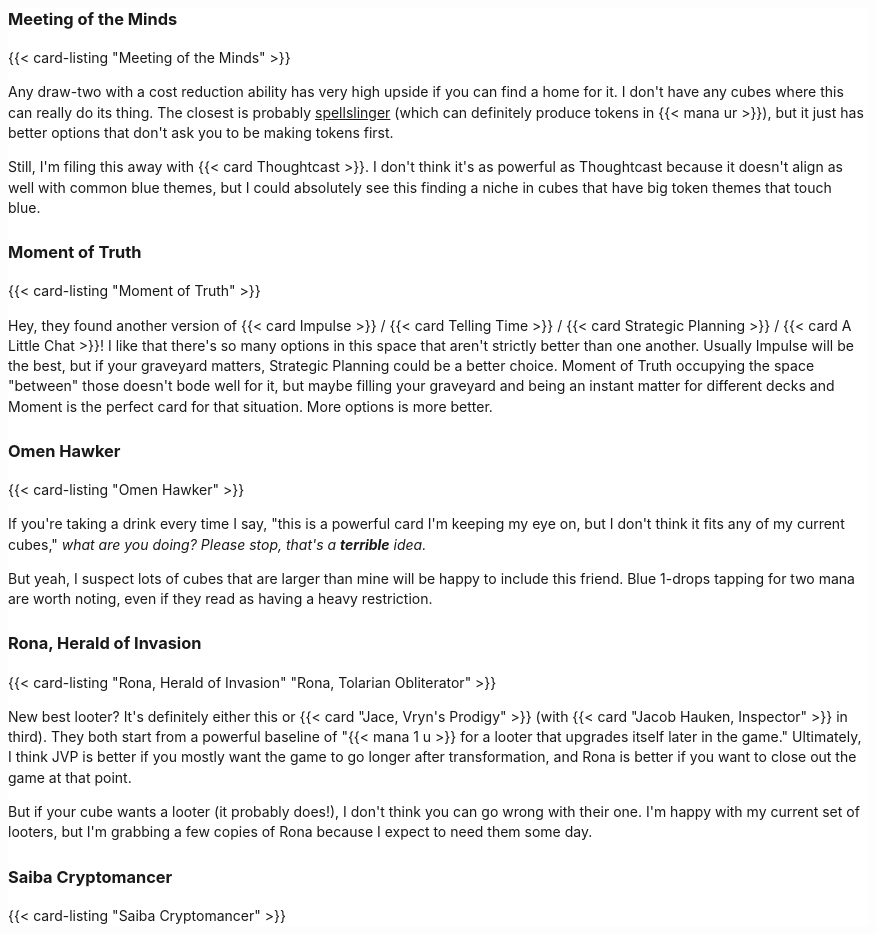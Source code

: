 
### Meeting of the Minds

{{< card-listing "Meeting of the Minds" >}}

Any draw-two with a cost reduction ability has very high upside if you can find a home for it. I don't have any cubes where this can really do its thing. The closest is probably [spellslinger][spellslinger] (which can definitely produce tokens in {{< mana ur >}}), but it just has better options that don't ask you to be making tokens first.

Still, I'm filing this away with {{< card Thoughtcast >}}. I don't think it's as powerful as Thoughtcast because it doesn't align as well with common blue themes, but I could absolutely see this finding a niche in cubes that have big token themes that touch blue.


### Moment of Truth

{{< card-listing "Moment of Truth" >}}

Hey, they found another version of {{< card Impulse >}} / {{< card Telling Time >}} / {{< card Strategic Planning >}} / {{< card A Little Chat >}}! I like that there's so many options in this space that aren't strictly better than one another. Usually Impulse will be the best, but if your graveyard matters, Strategic Planning could be a better choice. Moment of Truth occupying the space "between" those doesn't bode well for it, but maybe filling your graveyard and being an instant matter for different decks and Moment is the perfect card for that situation. More options is more better.


### Omen Hawker

{{< card-listing "Omen Hawker" >}}

If you're taking a drink every time I say, "this is a powerful card I'm keeping my eye on, but I don't think it fits any of my current cubes," _what are you doing? Please stop, that's a **terrible** idea._

But yeah, I suspect lots of cubes that are larger than mine will be happy to include this friend. Blue 1-drops tapping for two mana are worth noting, even if they read as having a heavy restriction.


### Rona, Herald of Invasion

{{< card-listing "Rona, Herald of Invasion" "Rona, Tolarian Obliterator" >}}

New best looter? It's definitely either this or {{< card "Jace, Vryn's Prodigy" >}} (with {{< card "Jacob Hauken, Inspector" >}} in third). They both start from a powerful baseline of "{{< mana 1 u >}} for a looter that upgrades itself later in the game." Ultimately, I think JVP is better if you mostly want the game to go longer after transformation, and Rona is better if you want to close out the game at that point.

But if your cube wants a looter (it probably does!), I don't think you can go wrong with their one. I'm happy with my current set of looters, but I'm grabbing a few copies of Rona because I expect to need them some day.


### Saiba Cryptomancer

{{< card-listing "Saiba Cryptomancer" >}}


[spellslinger]: /cubes/temur-spellslinger
[graveyard]: /cubes/graveyard
[enchantment]: /cubes/enchantments
[tribal]: /cubes/tribal-soup
[multiplayer]: /cubes/multiplayer
[red]: /cubes/mono-red
[timmy]: /cubes/timmy
[tokens]: /cubes/tokens